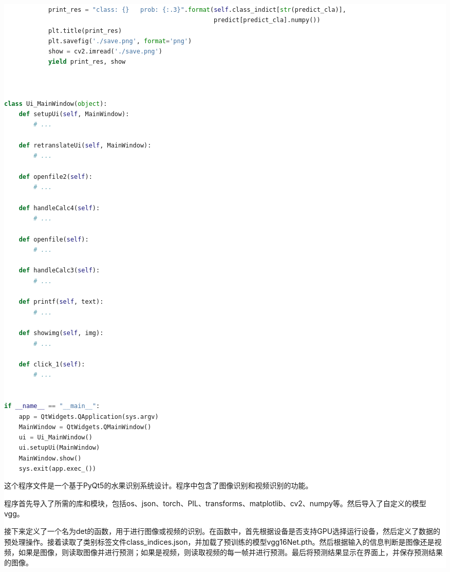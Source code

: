 ```python
            print_res = "class: {}   prob: {:.3}".format(self.class_indict[str(predict_cla)],
                                                         predict[predict_cla].numpy())
            plt.title(print_res)
            plt.savefig('./save.png', format='png')
            show = cv2.imread('./save.png')
            yield print_res, show



class Ui_MainWindow(object):
    def setupUi(self, MainWindow):
        # ...

    def retranslateUi(self, MainWindow):
        # ...

    def openfile2(self):
        # ...

    def handleCalc4(self):
        # ...

    def openfile(self):
        # ...

    def handleCalc3(self):
        # ...

    def printf(self, text):
        # ...

    def showimg(self, img):
        # ...

    def click_1(self):
        # ...


if __name__ == "__main__":
    app = QtWidgets.QApplication(sys.argv)
    MainWindow = QtWidgets.QMainWindow()
    ui = Ui_MainWindow()
    ui.setupUi(MainWindow)
    MainWindow.show()
    sys.exit(app.exec_())
```

这个程序文件是一个基于PyQt5的水果识别系统设计。程序中包含了图像识别和视频识别的功能。

程序首先导入了所需的库和模块，包括os、json、torch、PIL、transforms、matplotlib、cv2、numpy等。然后导入了自定义的模型vgg。

接下来定义了一个名为det的函数，用于进行图像或视频的识别。在函数中，首先根据设备是否支持GPU选择运行设备，然后定义了数据的预处理操作。接着读取了类别标签文件class_indices.json，并加载了预训练的模型vgg16Net.pth。然后根据输入的信息判断是图像还是视频，如果是图像，则读取图像并进行预测；如果是视频，则读取视频的每一帧并进行预测。最后将预测结果显示在界面上，并保存预测结果的图像。
